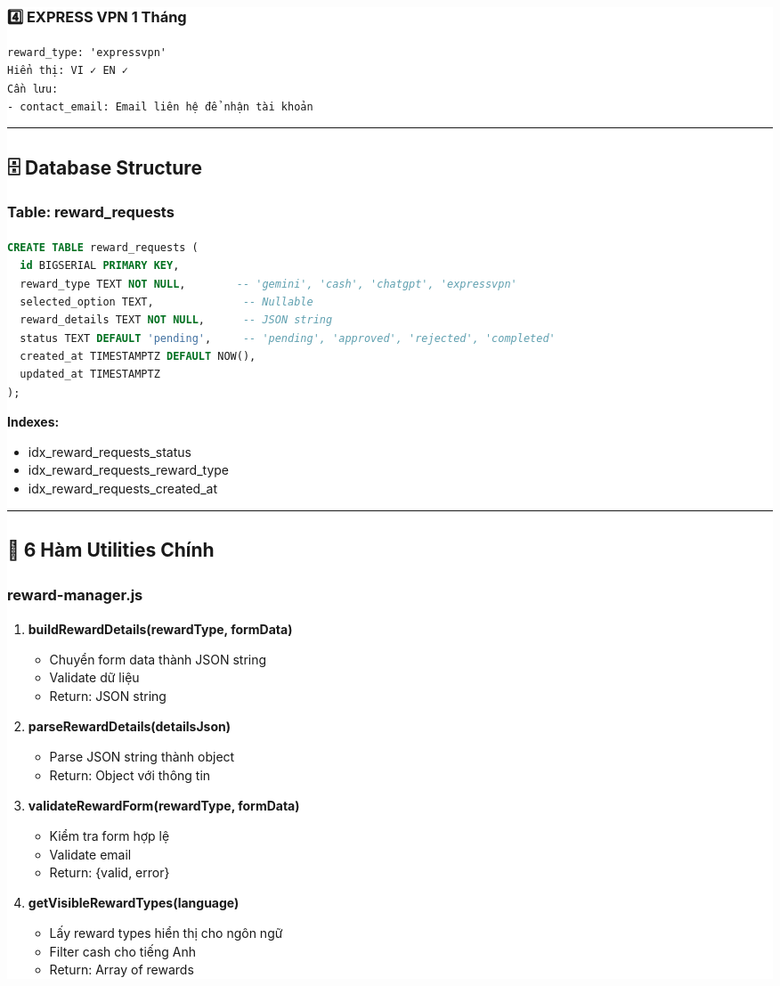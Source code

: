 ### 4️⃣ EXPRESS VPN 1 Tháng
```
reward_type: 'expressvpn'
Hiển thị: VI ✓ EN ✓
Cần lưu:
- contact_email: Email liên hệ để nhận tài khoản
```

---

## 🗄️ Database Structure

### Table: reward_requests

```sql
CREATE TABLE reward_requests (
  id BIGSERIAL PRIMARY KEY,
  reward_type TEXT NOT NULL,        -- 'gemini', 'cash', 'chatgpt', 'expressvpn'
  selected_option TEXT,              -- Nullable
  reward_details TEXT NOT NULL,      -- JSON string
  status TEXT DEFAULT 'pending',     -- 'pending', 'approved', 'rejected', 'completed'
  created_at TIMESTAMPTZ DEFAULT NOW(),
  updated_at TIMESTAMPTZ
);
```

**Indexes:**
- idx_reward_requests_status
- idx_reward_requests_reward_type
- idx_reward_requests_created_at

---

## 🔧 6 Hàm Utilities Chính

### reward-manager.js

1. **buildRewardDetails(rewardType, formData)**
   - Chuyển form data thành JSON string
   - Validate dữ liệu
   - Return: JSON string

2. **parseRewardDetails(detailsJson)**
   - Parse JSON string thành object
   - Return: Object với thông tin

3. **validateRewardForm(rewardType, formData)**
   - Kiểm tra form hợp lệ
   - Validate email
   - Return: {valid, error}

4. **getVisibleRewardTypes(language)**
   - Lấy reward types hiển thị cho ngôn ngữ
   - Filter cash cho tiếng Anh
   - Return: Array of rewards
